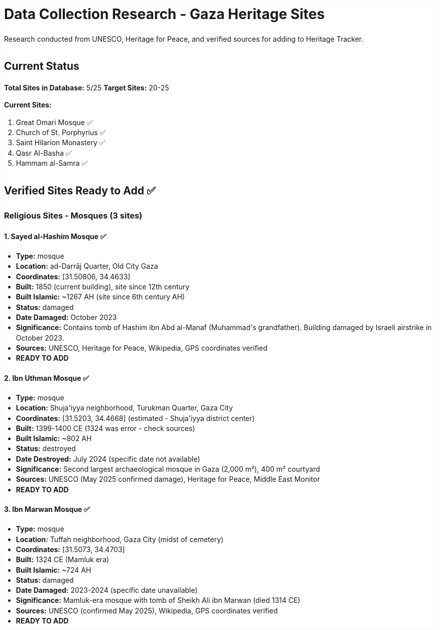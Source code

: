 # Data Collection Research - Gaza Heritage Sites

Research conducted from UNESCO, Heritage for Peace, and verified sources for adding to Heritage Tracker.

## Current Status

**Total Sites in Database:** 5/25
**Target Sites:** 20-25

**Current Sites:**
1. Great Omari Mosque ✅
2. Church of St. Porphyrius ✅
3. Saint Hilarion Monastery ✅
4. Qasr Al-Basha ✅
5. Hammam al-Samra ✅

## Verified Sites Ready to Add ✅

### Religious Sites - Mosques (3 sites)

#### 1. Sayed al-Hashim Mosque ✅
- **Type:** mosque
- **Location:** ad-Darrāj Quarter, Old City Gaza
- **Coordinates:** [31.50806, 34.4633]
- **Built:** 1850 (current building), site since 12th century
- **Built Islamic:** ~1267 AH (site since 6th century AH)
- **Status:** damaged
- **Date Damaged:** October 2023
- **Significance:** Contains tomb of Hashim ibn Abd al-Manaf (Muhammad's grandfather). Building damaged by Israeli airstrike in October 2023.
- **Sources:** UNESCO, Heritage for Peace, Wikipedia, GPS coordinates verified
- **READY TO ADD**

#### 2. Ibn Uthman Mosque ✅
- **Type:** mosque
- **Location:** Shuja'iyya neighborhood, Turukman Quarter, Gaza City
- **Coordinates:** [31.5203, 34.4668] (estimated - Shuja'iyya district center)
- **Built:** 1399-1400 CE (1324 was error - check sources)
- **Built Islamic:** ~802 AH
- **Status:** destroyed
- **Date Destroyed:** July 2024 (specific date not available)
- **Significance:** Second largest archaeological mosque in Gaza (2,000 m²), 400 m² courtyard
- **Sources:** UNESCO (May 2025 confirmed damage), Heritage for Peace, Middle East Monitor
- **READY TO ADD**

#### 3. Ibn Marwan Mosque ✅
- **Type:** mosque
- **Location:** Tuffah neighborhood, Gaza City (midst of cemetery)
- **Coordinates:** [31.5073, 34.4703]
- **Built:** 1324 CE (Mamluk era)
- **Built Islamic:** ~724 AH
- **Status:** damaged
- **Date Damaged:** 2023-2024 (specific date unavailable)
- **Significance:** Mamluk-era mosque with tomb of Sheikh Ali ibn Marwan (died 1314 CE)
- **Sources:** UNESCO (confirmed May 2025), Wikipedia, GPS coordinates verified
- **READY TO ADD**
